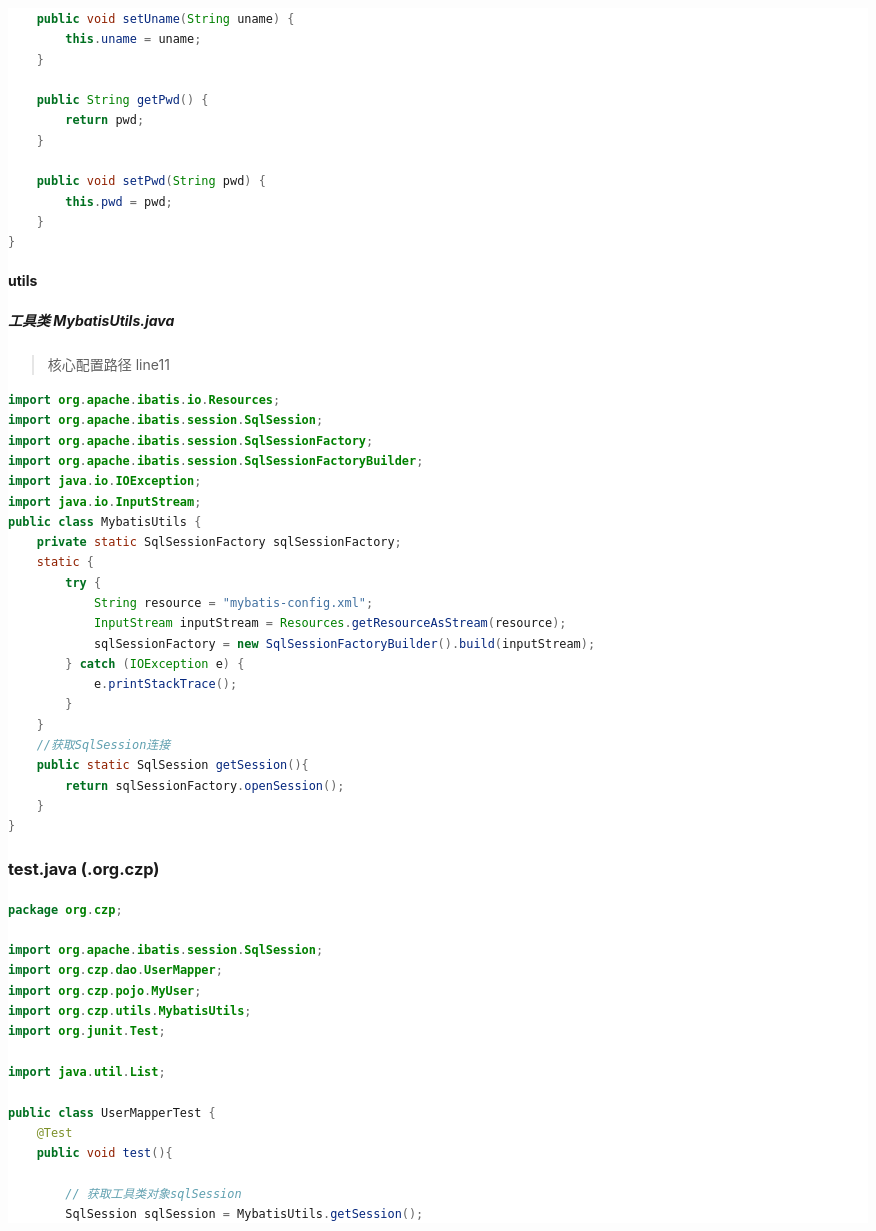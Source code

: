 ```java
    public void setUname(String uname) {
        this.uname = uname;
    }

    public String getPwd() {
        return pwd;
    }

    public void setPwd(String pwd) {
        this.pwd = pwd;
    }
}
```

#### utils

##### 工具类 MybatisUtils.java

>  核心配置路径 line11

```java
import org.apache.ibatis.io.Resources;
import org.apache.ibatis.session.SqlSession;
import org.apache.ibatis.session.SqlSessionFactory;
import org.apache.ibatis.session.SqlSessionFactoryBuilder;
import java.io.IOException;
import java.io.InputStream;
public class MybatisUtils {
    private static SqlSessionFactory sqlSessionFactory;
    static {
        try {
            String resource = "mybatis-config.xml";
            InputStream inputStream = Resources.getResourceAsStream(resource);
            sqlSessionFactory = new SqlSessionFactoryBuilder().build(inputStream);
        } catch (IOException e) {
            e.printStackTrace();
        }
    }
    //获取SqlSession连接
    public static SqlSession getSession(){
        return sqlSessionFactory.openSession();
    }
}
```



### test.java (.org.czp)

```java
package org.czp;

import org.apache.ibatis.session.SqlSession;
import org.czp.dao.UserMapper;
import org.czp.pojo.MyUser;
import org.czp.utils.MybatisUtils;
import org.junit.Test;

import java.util.List;

public class UserMapperTest {
    @Test
    public void test(){
        
        // 获取工具类对象sqlSession
        SqlSession sqlSession = MybatisUtils.getSession();
```